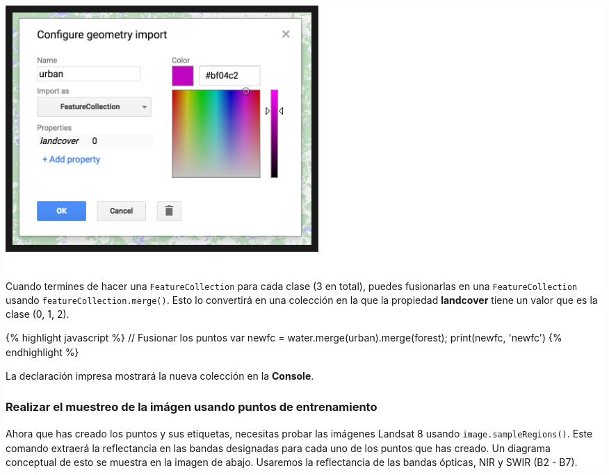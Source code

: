 <img src="../fig/03_geomConfig.png" border = "10" width="50%" height="50%">
<br><br>

Cuando termines de hacer una `FeatureCollection` para cada clase (3 en total), puedes fusionarlas en una `FeatureCollection` usando `featureCollection.merge()`. Esto lo convertirá en una colección en la que la propiedad **landcover** tiene un valor que es la clase (0, 1, 2).

{% highlight javascript %}
// Fusionar los puntos
var newfc = water.merge(urban).merge(forest);
print(newfc, 'newfc')
{% endhighlight %}

La declaración impresa mostrará la nueva colección en la **Console**.

### Realizar el muestreo de la imágen usando puntos de entrenamiento

Ahora que has creado los puntos y sus etiquetas, necesitas probar las imágenes Landsat 8 usando `image.sampleRegions()`. Este comando extraerá la reflectancia en las bandas designadas para cada uno de los puntos que has creado. Un diagrama conceptual de esto se muestra en la imagen de abajo. Usaremos la reflectancia de las bandas ópticas, NIR y SWIR (B2 - B7).
